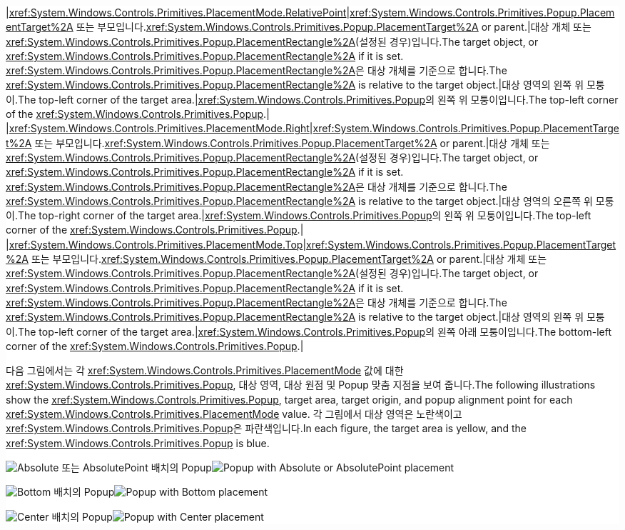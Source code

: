|<xref:System.Windows.Controls.Primitives.PlacementMode.RelativePoint>|<span data-ttu-id="9715b-219"><xref:System.Windows.Controls.Primitives.Popup.PlacementTarget%2A> 또는 부모입니다.</span><span class="sxs-lookup"><span data-stu-id="9715b-219"><xref:System.Windows.Controls.Primitives.Popup.PlacementTarget%2A> or parent.</span></span>|<span data-ttu-id="9715b-220">대상 개체 또는 <xref:System.Windows.Controls.Primitives.Popup.PlacementRectangle%2A>(설정된 경우)입니다.</span><span class="sxs-lookup"><span data-stu-id="9715b-220">The target object, or <xref:System.Windows.Controls.Primitives.Popup.PlacementRectangle%2A> if it is set.</span></span>  <span data-ttu-id="9715b-221"><xref:System.Windows.Controls.Primitives.Popup.PlacementRectangle%2A>은 대상 개체를 기준으로 합니다.</span><span class="sxs-lookup"><span data-stu-id="9715b-221">The <xref:System.Windows.Controls.Primitives.Popup.PlacementRectangle%2A> is relative to the target object.</span></span>|<span data-ttu-id="9715b-222">대상 영역의 왼쪽 위 모퉁이.</span><span class="sxs-lookup"><span data-stu-id="9715b-222">The top-left corner of the target area.</span></span>|<span data-ttu-id="9715b-223"><xref:System.Windows.Controls.Primitives.Popup>의 왼쪽 위 모퉁이입니다.</span><span class="sxs-lookup"><span data-stu-id="9715b-223">The top-left corner of the <xref:System.Windows.Controls.Primitives.Popup>.</span></span>|  
|<xref:System.Windows.Controls.Primitives.PlacementMode.Right>|<span data-ttu-id="9715b-224"><xref:System.Windows.Controls.Primitives.Popup.PlacementTarget%2A> 또는 부모입니다.</span><span class="sxs-lookup"><span data-stu-id="9715b-224"><xref:System.Windows.Controls.Primitives.Popup.PlacementTarget%2A> or parent.</span></span>|<span data-ttu-id="9715b-225">대상 개체 또는 <xref:System.Windows.Controls.Primitives.Popup.PlacementRectangle%2A>(설정된 경우)입니다.</span><span class="sxs-lookup"><span data-stu-id="9715b-225">The target object, or <xref:System.Windows.Controls.Primitives.Popup.PlacementRectangle%2A> if it is set.</span></span>  <span data-ttu-id="9715b-226"><xref:System.Windows.Controls.Primitives.Popup.PlacementRectangle%2A>은 대상 개체를 기준으로 합니다.</span><span class="sxs-lookup"><span data-stu-id="9715b-226">The <xref:System.Windows.Controls.Primitives.Popup.PlacementRectangle%2A> is relative to the target object.</span></span>|<span data-ttu-id="9715b-227">대상 영역의 오른쪽 위 모퉁이.</span><span class="sxs-lookup"><span data-stu-id="9715b-227">The top-right corner of the target area.</span></span>|<span data-ttu-id="9715b-228"><xref:System.Windows.Controls.Primitives.Popup>의 왼쪽 위 모퉁이입니다.</span><span class="sxs-lookup"><span data-stu-id="9715b-228">The top-left corner of the <xref:System.Windows.Controls.Primitives.Popup>.</span></span>|  
|<xref:System.Windows.Controls.Primitives.PlacementMode.Top>|<span data-ttu-id="9715b-229"><xref:System.Windows.Controls.Primitives.Popup.PlacementTarget%2A> 또는 부모입니다.</span><span class="sxs-lookup"><span data-stu-id="9715b-229"><xref:System.Windows.Controls.Primitives.Popup.PlacementTarget%2A> or parent.</span></span>|<span data-ttu-id="9715b-230">대상 개체 또는 <xref:System.Windows.Controls.Primitives.Popup.PlacementRectangle%2A>(설정된 경우)입니다.</span><span class="sxs-lookup"><span data-stu-id="9715b-230">The target object, or <xref:System.Windows.Controls.Primitives.Popup.PlacementRectangle%2A> if it is set.</span></span>  <span data-ttu-id="9715b-231"><xref:System.Windows.Controls.Primitives.Popup.PlacementRectangle%2A>은 대상 개체를 기준으로 합니다.</span><span class="sxs-lookup"><span data-stu-id="9715b-231">The <xref:System.Windows.Controls.Primitives.Popup.PlacementRectangle%2A> is relative to the target object.</span></span>|<span data-ttu-id="9715b-232">대상 영역의 왼쪽 위 모퉁이.</span><span class="sxs-lookup"><span data-stu-id="9715b-232">The top-left corner of the target area.</span></span>|<span data-ttu-id="9715b-233"><xref:System.Windows.Controls.Primitives.Popup>의 왼쪽 아래 모퉁이입니다.</span><span class="sxs-lookup"><span data-stu-id="9715b-233">The bottom-left corner of the <xref:System.Windows.Controls.Primitives.Popup>.</span></span>|  
  
 <span data-ttu-id="9715b-234">다음 그림에서는 각 <xref:System.Windows.Controls.Primitives.PlacementMode> 값에 대한 <xref:System.Windows.Controls.Primitives.Popup>, 대상 영역, 대상 원점 및 Popup 맞춤 지점을 보여 줍니다.</span><span class="sxs-lookup"><span data-stu-id="9715b-234">The following illustrations show the <xref:System.Windows.Controls.Primitives.Popup>, target area, target origin, and popup alignment point for each <xref:System.Windows.Controls.Primitives.PlacementMode> value.</span></span> <span data-ttu-id="9715b-235">각 그림에서 대상 영역은 노란색이고 <xref:System.Windows.Controls.Primitives.Popup>은 파란색입니다.</span><span class="sxs-lookup"><span data-stu-id="9715b-235">In each figure, the target area is yellow, and the <xref:System.Windows.Controls.Primitives.Popup> is blue.</span></span>  
  
 <span data-ttu-id="9715b-236">![Absolute 또는 AbsolutePoint 배치의 Popup](./media/popup-placement-behavior/popup-placement-absolute.png "Placement가 Absolute 또는 AbsolutePoint임")</span><span class="sxs-lookup"><span data-stu-id="9715b-236">![Popup with Absolute or AbsolutePoint placement](./media/popup-placement-behavior/popup-placement-absolute.png "Placement is Absolute or AbsolutePoint.")</span></span>
  
 <span data-ttu-id="9715b-237">![Bottom 배치의 Popup](./media/popup-placement-behavior/popup-placement-bottom.png "Placement가 Bottom임")</span><span class="sxs-lookup"><span data-stu-id="9715b-237">![Popup with Bottom placement](./media/popup-placement-behavior/popup-placement-bottom.png "Placement is Bottom.")</span></span>
  
 <span data-ttu-id="9715b-238">![Center 배치의 Popup](./media/popup-placement-behavior/popup-placement-center.png "Placement가 Center임")</span><span class="sxs-lookup"><span data-stu-id="9715b-238">![Popup with Center placement](./media/popup-placement-behavior/popup-placement-center.png "Placement is Center.")</span></span>
  